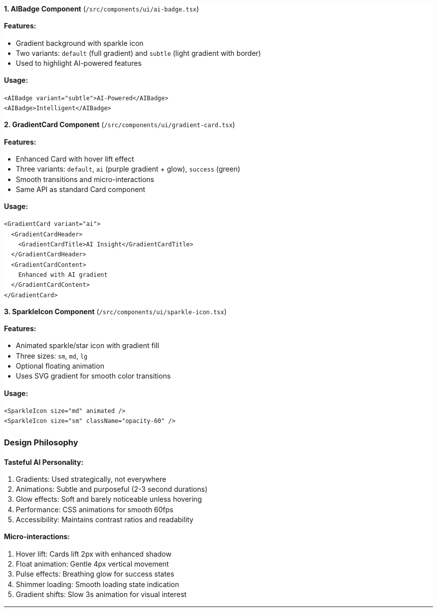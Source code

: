 **1. AIBadge Component** (`/src/components/ui/ai-badge.tsx`)

**Features:**
- Gradient background with sparkle icon
- Two variants: `default` (full gradient) and `subtle` (light gradient with border)
- Used to highlight AI-powered features

**Usage:**
```tsx
<AIBadge variant="subtle">AI-Powered</AIBadge>
<AIBadge>Intelligent</AIBadge>
```

**2. GradientCard Component** (`/src/components/ui/gradient-card.tsx`)

**Features:**
- Enhanced Card with hover lift effect
- Three variants: `default`, `ai` (purple gradient + glow), `success` (green)
- Smooth transitions and micro-interactions
- Same API as standard Card component

**Usage:**
```tsx
<GradientCard variant="ai">
  <GradientCardHeader>
    <GradientCardTitle>AI Insight</GradientCardTitle>
  </GradientCardHeader>
  <GradientCardContent>
    Enhanced with AI gradient
  </GradientCardContent>
</GradientCard>
```

**3. SparkleIcon Component** (`/src/components/ui/sparkle-icon.tsx`)

**Features:**
- Animated sparkle/star icon with gradient fill
- Three sizes: `sm`, `md`, `lg`
- Optional floating animation
- Uses SVG gradient for smooth color transitions

**Usage:**
```tsx
<SparkleIcon size="md" animated />
<SparkleIcon size="sm" className="opacity-60" />
```

### Design Philosophy

**Tasteful AI Personality:**
1. Gradients: Used strategically, not everywhere
2. Animations: Subtle and purposeful (2-3 second durations)
3. Glow effects: Soft and barely noticeable unless hovering
4. Performance: CSS animations for smooth 60fps
5. Accessibility: Maintains contrast ratios and readability

**Micro-interactions:**
1. Hover lift: Cards lift 2px with enhanced shadow
2. Float animation: Gentle 4px vertical movement
3. Pulse effects: Breathing glow for success states
4. Shimmer loading: Smooth loading state indication
5. Gradient shifts: Slow 3s animation for visual interest

---